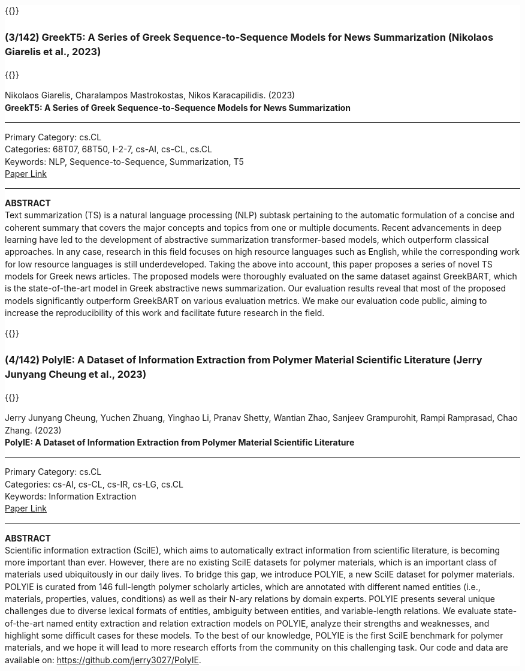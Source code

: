{{</citation>}}


### (3/142) GreekT5: A Series of Greek Sequence-to-Sequence Models for News Summarization (Nikolaos Giarelis et al., 2023)

{{<citation>}}

Nikolaos Giarelis, Charalampos Mastrokostas, Nikos Karacapilidis. (2023)  
**GreekT5: A Series of Greek Sequence-to-Sequence Models for News Summarization**  

---
Primary Category: cs.CL  
Categories: 68T07, 68T50, I-2-7, cs-AI, cs-CL, cs.CL  
Keywords: NLP, Sequence-to-Sequence, Summarization, T5  
[Paper Link](http://arxiv.org/abs/2311.07767v1)  

---


**ABSTRACT**  
Text summarization (TS) is a natural language processing (NLP) subtask pertaining to the automatic formulation of a concise and coherent summary that covers the major concepts and topics from one or multiple documents. Recent advancements in deep learning have led to the development of abstractive summarization transformer-based models, which outperform classical approaches. In any case, research in this field focuses on high resource languages such as English, while the corresponding work for low resource languages is still underdeveloped. Taking the above into account, this paper proposes a series of novel TS models for Greek news articles. The proposed models were thoroughly evaluated on the same dataset against GreekBART, which is the state-of-the-art model in Greek abstractive news summarization. Our evaluation results reveal that most of the proposed models significantly outperform GreekBART on various evaluation metrics. We make our evaluation code public, aiming to increase the reproducibility of this work and facilitate future research in the field.

{{</citation>}}


### (4/142) PolyIE: A Dataset of Information Extraction from Polymer Material Scientific Literature (Jerry Junyang Cheung et al., 2023)

{{<citation>}}

Jerry Junyang Cheung, Yuchen Zhuang, Yinghao Li, Pranav Shetty, Wantian Zhao, Sanjeev Grampurohit, Rampi Ramprasad, Chao Zhang. (2023)  
**PolyIE: A Dataset of Information Extraction from Polymer Material Scientific Literature**  

---
Primary Category: cs.CL  
Categories: cs-AI, cs-CL, cs-IR, cs-LG, cs.CL  
Keywords: Information Extraction  
[Paper Link](http://arxiv.org/abs/2311.07715v1)  

---


**ABSTRACT**  
Scientific information extraction (SciIE), which aims to automatically extract information from scientific literature, is becoming more important than ever. However, there are no existing SciIE datasets for polymer materials, which is an important class of materials used ubiquitously in our daily lives. To bridge this gap, we introduce POLYIE, a new SciIE dataset for polymer materials. POLYIE is curated from 146 full-length polymer scholarly articles, which are annotated with different named entities (i.e., materials, properties, values, conditions) as well as their N-ary relations by domain experts. POLYIE presents several unique challenges due to diverse lexical formats of entities, ambiguity between entities, and variable-length relations. We evaluate state-of-the-art named entity extraction and relation extraction models on POLYIE, analyze their strengths and weaknesses, and highlight some difficult cases for these models. To the best of our knowledge, POLYIE is the first SciIE benchmark for polymer materials, and we hope it will lead to more research efforts from the community on this challenging task. Our code and data are available on: https://github.com/jerry3027/PolyIE.